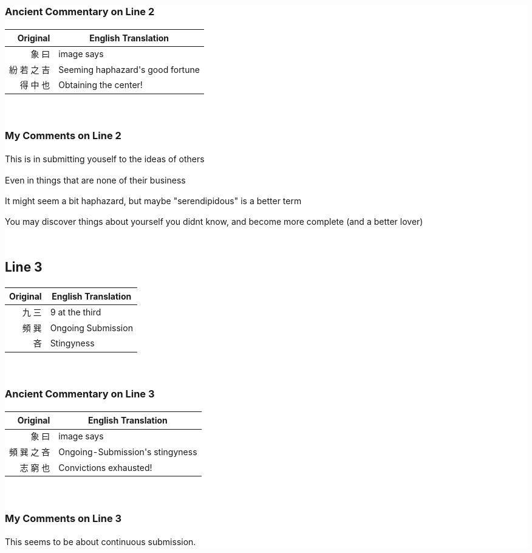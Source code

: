 
### Ancient Commentary on Line 2
| Original | English Translation |
| -: | -- |
| 象 曰 | image says |
| 紛 若 之 吉 | Seeming haphazard's good fortune |
| 得 中 也 | Obtaining the center! |
<br />


### My Comments on Line 2
This is in submitting youself to the ideas of others

Even in things that are none of their business

It might seem a bit haphazard, but maybe "serendipidous" is a better term

You may discover things about yourself you didnt know, and become more complete (and a better lover)
<br />
<br />


## Line 3
| Original | English Translation |
| -: | -- |
| 九 三 | 9 at the third |
| 頻 巽 | Ongoing Submission |
| 吝 | Stingyness |
<br />


### Ancient Commentary on Line 3
| Original | English Translation |
| -: | -- |
| 象 曰 | image says |
| 頻 巽 之 吝 | Ongoing-Submission's stingyness |
| 志 窮 也 | Convictions exhausted! |
<br />


### My Comments on Line 3
This seems to be about continuous submission.
